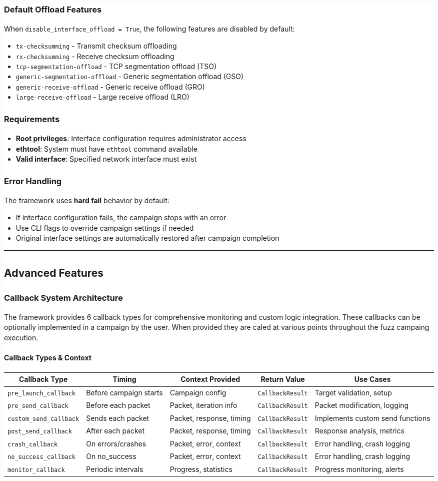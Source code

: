 ### Default Offload Features

When `disable_interface_offload = True`, the following features are disabled by default:

- `tx-checksumming` - Transmit checksum offloading
- `rx-checksumming` - Receive checksum offloading  
- `tcp-segmentation-offload` - TCP segmentation offload (TSO)
- `generic-segmentation-offload` - Generic segmentation offload (GSO)
- `generic-receive-offload` - Generic receive offload (GRO)
- `large-receive-offload` - Large receive offload (LRO)

### Requirements

- **Root privileges**: Interface configuration requires administrator access
- **ethtool**: System must have `ethtool` command available
- **Valid interface**: Specified network interface must exist

### Error Handling

The framework uses **hard fail** behavior by default:
- If interface configuration fails, the campaign stops with an error
- Use CLI flags to override campaign settings if needed
- Original interface settings are automatically restored after campaign completion

---


## Advanced Features

### Callback System Architecture

The framework provides 6 callback types for comprehensive monitoring and custom logic integration. These callbacks can be optionally implemented in a campaign by the user. When provided they are caled at various points throughout the fuzz campaing execution.

#### Callback Types & Context

| Callback Type | Timing | Context Provided | Return Value | Use Cases |
|---------------|--------|------------------|--------------|-----------|
| `pre_launch_callback` | Before campaign starts | Campaign config | `CallbackResult` | Target validation, setup |
| `pre_send_callback` | Before each packet | Packet, iteration info | `CallbackResult` | Packet modification, logging |
| `custom_send_callback` | Sends each packet | Packet, response, timing | `CallbackResult` | Implements custom send functions |
| `post_send_callback` | After each packet | Packet, response, timing | `CallbackResult` | Response analysis, metrics |
| `crash_callback` | On errors/crashes | Packet, error, context | `CallbackResult` | Error handling, crash logging |
| `no_success_callback` | On no_success | Packet, error, context | `CallbackResult` | Error handling, crash logging |
| `monitor_callback` | Periodic intervals | Progress, statistics | `CallbackResult` | Progress monitoring, alerts |

